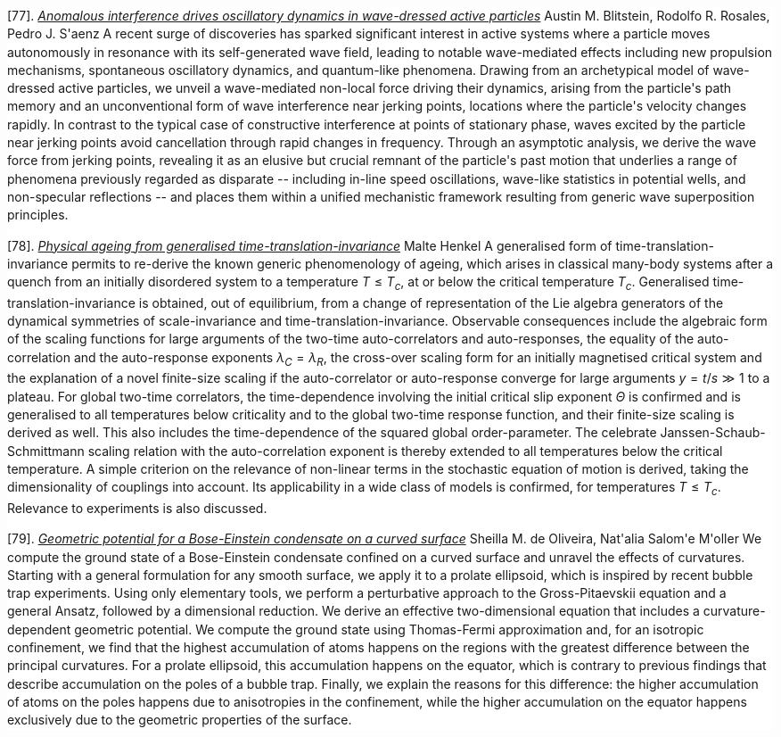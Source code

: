 [77]. [*Anomalous interference drives oscillatory dynamics in wave-dressed active particles*](https://arxiv.org/abs/2504.08774 "Anomalous interference drives oscillatory dynamics in wave-dressed active particles")
Austin M. Blitstein, Rodolfo R. Rosales, Pedro J. S\'aenz
A recent surge of discoveries has sparked significant interest in active systems where a particle moves autonomously in resonance with its self-generated wave field, leading to notable wave-mediated effects including new propulsion mechanisms, spontaneous oscillatory dynamics, and quantum-like phenomena. Drawing from an archetypical model of wave-dressed active particles, we unveil a wave-mediated non-local force driving their dynamics, arising from the particle's path memory and an unconventional form of wave interference near jerking points, locations where the particle's velocity changes rapidly. In contrast to the typical case of constructive interference at points of stationary phase, waves excited by the particle near jerking points avoid cancellation through rapid changes in frequency. Through an asymptotic analysis, we derive the wave force from jerking points, revealing it as an elusive but crucial remnant of the particle's past motion that underlies a range of phenomena previously regarded as disparate -- including in-line speed oscillations, wave-like statistics in potential wells, and non-specular reflections -- and places them within a unified mechanistic framework resulting from generic wave superposition principles.

[78]. [*Physical ageing from generalised time-translation-invariance*](https://arxiv.org/abs/2504.16857 "Physical ageing from generalised time-translation-invariance")
Malte Henkel
A generalised form of time-translation-invariance permits to re-derive the known generic phenomenology of ageing, which arises in classical many-body systems after a quench from an initially disordered system to a temperature $T\leq T_c$, at or below the critical temperature $T_c$. Generalised time-translation-invariance is obtained, out of equilibrium, from a change of representation of the Lie algebra generators of the dynamical symmetries of scale-invariance and time-translation-invariance. Observable consequences include the algebraic form of the scaling functions for large arguments of the two-time auto-correlators and auto-responses, the equality of the auto-correlation and the auto-response exponents $\lambda_C=\lambda_R$, the cross-over scaling form for an initially magnetised critical system and the explanation of a novel finite-size scaling if the auto-correlator or auto-response converge for large arguments $y=t/s\gg 1$ to a plateau. For global two-time correlators, the time-dependence involving the initial critical slip exponent $\Theta$ is confirmed and is generalised to all temperatures below criticality and to the global two-time response function, and their finite-size scaling is derived as well. This also includes the time-dependence of the squared global order-parameter. The celebrate Janssen-Schaub-Schmittmann scaling relation with the auto-correlation exponent is thereby extended to all temperatures below the critical temperature. A simple criterion on the relevance of non-linear terms in the stochastic equation of motion is derived, taking the dimensionality of couplings into account. Its applicability in a wide class of models is confirmed, for temperatures $T\leq T_c$. Relevance to experiments is also discussed.

[79]. [*Geometric potential for a Bose-Einstein condensate on a curved surface*](https://arxiv.org/abs/2504.20751 "Geometric potential for a Bose-Einstein condensate on a curved surface")
Sheilla M. de Oliveira, Nat\'alia Salom\'e M\'oller
We compute the ground state of a Bose-Einstein condensate confined on a curved surface and unravel the effects of curvatures. Starting with a general formulation for any smooth surface, we apply it to a prolate ellipsoid, which is inspired by recent bubble trap experiments. Using only elementary tools, we perform a perturbative approach to the Gross-Pitaevskii equation and a general Ansatz, followed by a dimensional reduction. We derive an effective two-dimensional equation that includes a curvature-dependent geometric potential. We compute the ground state using Thomas-Fermi approximation and, for an isotropic confinement, we find that the highest accumulation of atoms happens on the regions with the greatest difference between the principal curvatures. For a prolate ellipsoid, this accumulation happens on the equator, which is contrary to previous findings that describe accumulation on the poles of a bubble trap. Finally, we explain the reasons for this difference: the higher accumulation of atoms on the poles happens due to anisotropies in the confinement, while the higher accumulation on the equator happens exclusively due to the geometric properties of the surface.
